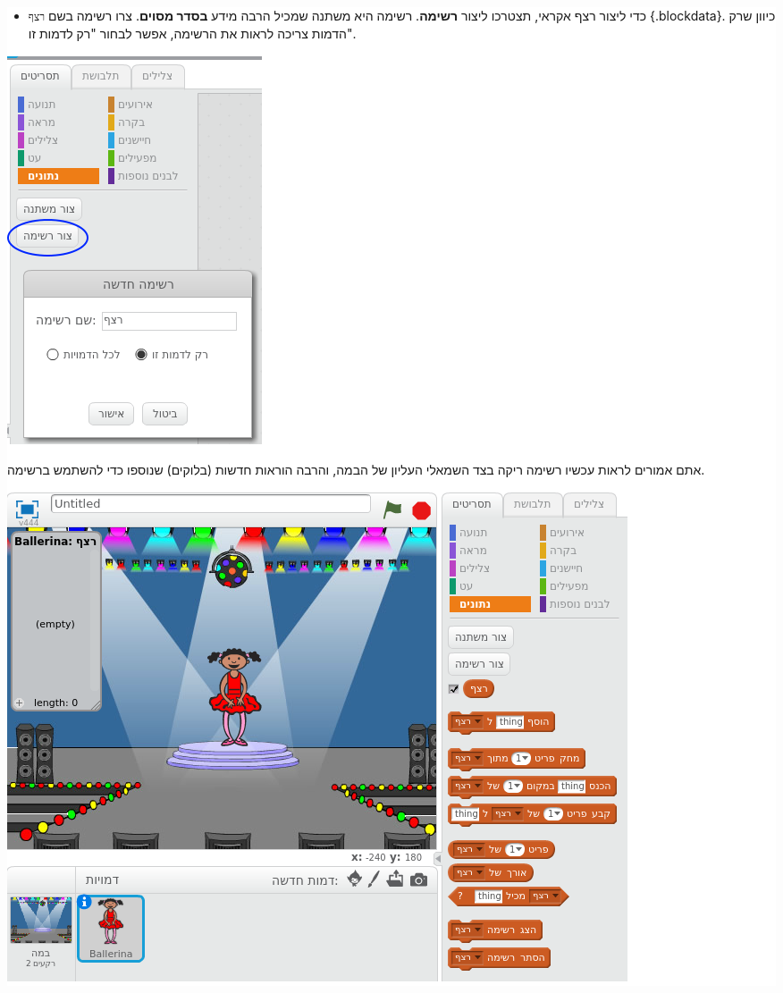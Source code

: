 + כדי ליצור רצף אקראי, תצטרכו ליצור __רשימה__. רשימה היא משתנה שמכיל הרבה מידע __בסדר מסוים__.  צרו רשימה בשם `רצף` {.blockdata}. כיוון שרק הדמות צריכה לראות את הרשימה, אפשר לבחור "רק לדמות זו".


![screenshot](colour-list.png)


אתם אמורים לראות עכשיו רשימה ריקה בצד השמאלי העליון של הבמה, והרבה הוראות חדשות (בלוקים) שנוספו כדי להשתמש ברשימה.


![screenshot](colour-list-blocks.png)
